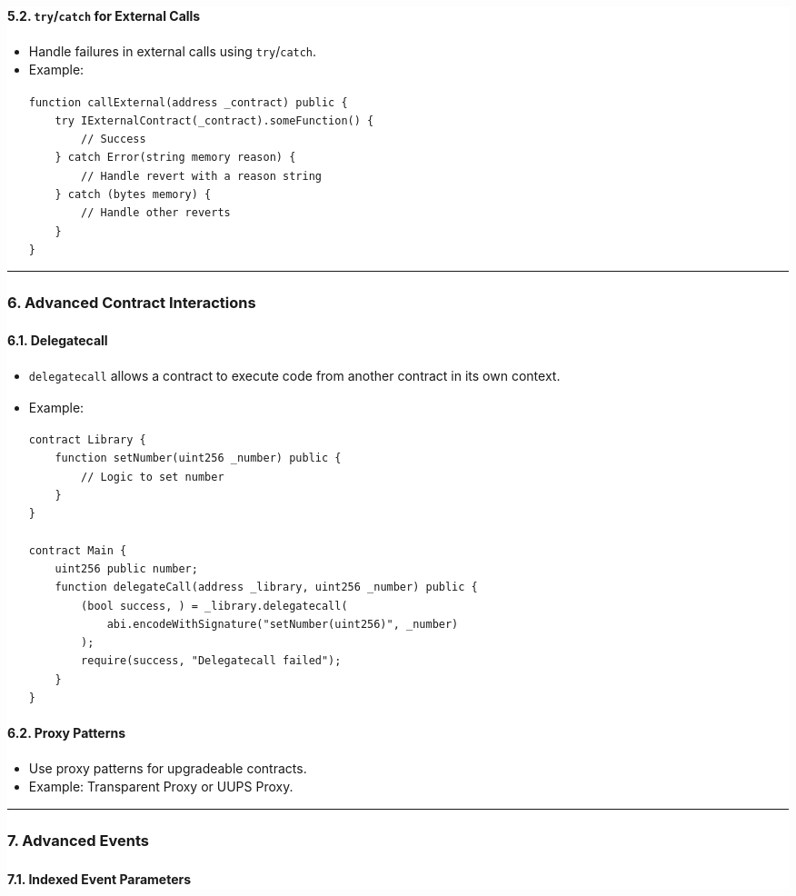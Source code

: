 #### **5.2. `try`/`catch` for External Calls**

- Handle failures in external calls using `try`/`catch`.
- Example:
  ```solidity
  function callExternal(address _contract) public {
      try IExternalContract(_contract).someFunction() {
          // Success
      } catch Error(string memory reason) {
          // Handle revert with a reason string
      } catch (bytes memory) {
          // Handle other reverts
      }
  }
  ```

---

### **6. Advanced Contract Interactions**

#### **6.1. Delegatecall**

- `delegatecall` allows a contract to execute code from another contract in its own context.
- Example:

  ```solidity
  contract Library {
      function setNumber(uint256 _number) public {
          // Logic to set number
      }
  }

  contract Main {
      uint256 public number;
      function delegateCall(address _library, uint256 _number) public {
          (bool success, ) = _library.delegatecall(
              abi.encodeWithSignature("setNumber(uint256)", _number)
          );
          require(success, "Delegatecall failed");
      }
  }
  ```

#### **6.2. Proxy Patterns**

- Use proxy patterns for upgradeable contracts.
- Example: Transparent Proxy or UUPS Proxy.

---

### **7. Advanced Events**

#### **7.1. Indexed Event Parameters**
